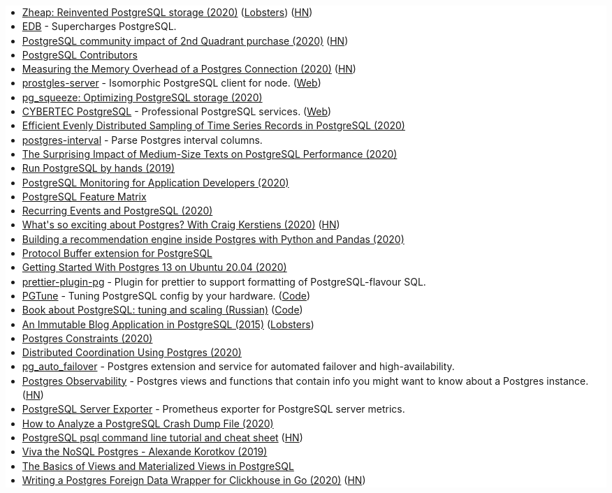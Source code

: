 * [Zheap: Reinvented PostgreSQL storage (2020)](https://www.cybertec-postgresql.com/en/zheap-reinvented-postgresql-storage/) ([Lobsters](https://lobste.rs/s/qyd3pz/zheap_reinvented_postgresql_storage)) ([HN](https://news.ycombinator.com/item?id=24757333))
* [EDB](https://www.enterprisedb.com) - Supercharges PostgreSQL.
* [PostgreSQL community impact of 2nd Quadrant purchase (2020)](https://momjian.us/main/blogs/pgblog/2020.html#October\_7\_2020) ([HN](https://news.ycombinator.com/item?id=24710759))
* [PostgreSQL Contributors](https://www.postgresql.org/community/contributors/)
* [Measuring the Memory Overhead of a Postgres Connection (2020)](https://blog.anarazel.de/2020/10/07/measuring-the-memory-overhead-of-a-postgres-connection/) ([HN](https://news.ycombinator.com/item?id=24735012))
* [prostgles-server](https://github.com/prostgles/prostgles-server-js) - Isomorphic PostgreSQL client for node. ([Web](https://prostgles.com))
* [pg_squeeze: Optimizing PostgreSQL storage (2020)](https://www.cybertec-postgresql.com/en/pg_squeeze-optimizing-postgresql-storage/)
* [CYBERTEC PostgreSQL](https://github.com/cybertec-postgresql) - Professional PostgreSQL services. ([Web](https://www.cybertec-postgresql.com/en/))
* [Efficient Evenly Distributed Sampling of Time Series Records in PostgreSQL (2020)](https://blog.joshsoftware.com/2020/10/14/efficient-evenly-distributed-sampling-of-time-series-records-in-postgresql/)
* [postgres-interval](https://github.com/bendrucker/postgres-interval) - Parse Postgres interval columns.
* [The Surprising Impact of Medium-Size Texts on PostgreSQL Performance (2020)](https://hakibenita.com/sql-medium-text-performance)
* [Run PostgreSQL by hands (2019)](https://corpix.dev/2019/02/run-postgresql-by-hands.html)
* [PostgreSQL Monitoring for Application Developers (2020)](https://info.crunchydata.com/blog/postgresql-monitoring-for-application-developers-dba-stats)
* [PostgreSQL Feature Matrix](https://www.postgresql.org/about/featurematrix/)
* [Recurring Events and PostgreSQL (2020)](https://thoughtbot.com/blog/recurring-events-and-postgresql)
* [What's so exciting about Postgres? With Craig Kerstiens (2020)](https://changelog.com/podcast/417) ([HN](https://news.ycombinator.com/item?id=24944852))
* [Building a recommendation engine inside Postgres with Python and Pandas (2020)](https://info.crunchydata.com/blog/recommendation_engine_in_postgres_with_pandas_and_python)
* [Protocol Buffer extension for PostgreSQL](https://github.com/mpartel/postgres-protobuf)
* [Getting Started With Postgres 13 on Ubuntu 20.04 (2020)](https://pgdash.io/blog/postgres-13-getting-started.html?h)
* [prettier-plugin-pg](https://github.com/benjie/prettier-plugin-pg) - Plugin for prettier to support formatting of PostgreSQL-flavour SQL.
* [PGTune](https://pgtune.leopard.in.ua/#/) - Tuning PostgreSQL config by your hardware. ([Code](https://github.com/le0pard/pgtune))
* [Book about PostgreSQL: tuning and scaling (Russian)](https://postgresql.leopard.in.ua) ([Code](https://github.com/le0pard/postgresql_book))
* [An Immutable Blog Application in PostgreSQL (2015)](https://kevinmahoney.co.uk/articles/immutable-data/) ([Lobsters](https://lobste.rs/s/0owjgi/immutable_blog_application_postgresql))
* [Postgres Constraints (2020)](https://www.mohitkhare.com/blog/postgres-constraints/)
* [Distributed Coordination Using Postgres (2020)](https://ffhex.xyz/posts/distributed-coordination-using-postgres/)
* [pg_auto_failover](https://github.com/citusdata/pg_auto_failover) - Postgres extension and service for automated failover and high-availability.
* [Postgres Observability](https://pgstats.dev) - Postgres views and functions that contain info you might want to know about a Postgres instance. ([HN](https://news.ycombinator.com/item?id=25058045))
* [PostgreSQL Server Exporter](https://github.com/wrouesnel/postgres_exporter) - Prometheus exporter for PostgreSQL server metrics.
* [How to Analyze a PostgreSQL Crash Dump File (2020)](https://www.highgo.ca/2020/11/07/how-to-analyze-a-postgresql-crash-dump-file/)
* [PostgreSQL psql command line tutorial and cheat sheet](https://tomcam.github.io/postgres/) ([HN](https://news.ycombinator.com/item?id=25113440))
* [Viva the NoSQL Postgres - Alexande Korotkov (2019)](https://www.youtube.com/watch?v=70dBszaO67A)
* [The Basics of Views and Materialized Views in PostgreSQL](https://supabase.io/blog/2020/11/18/postgresql-views/)
* [Writing a Postgres Foreign Data Wrapper for Clickhouse in Go (2020)](https://arunsori.me/posts/postgres-clickhouse-fdw-in-go/) ([HN](https://news.ycombinator.com/item?id=25153782))